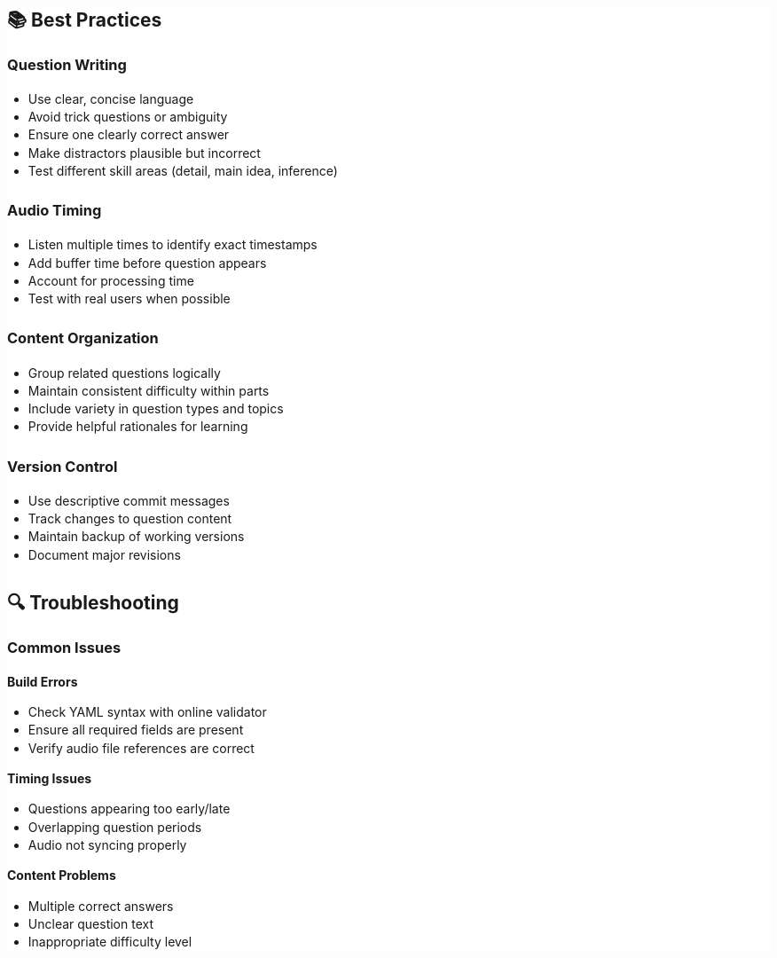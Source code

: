 ## 📚 Best Practices

### Question Writing

- Use clear, concise language
- Avoid trick questions or ambiguity
- Ensure one clearly correct answer
- Make distractors plausible but incorrect
- Test different skill areas (detail, main idea, inference)

### Audio Timing

- Listen multiple times to identify exact timestamps
- Add buffer time before question appears
- Account for processing time
- Test with real users when possible

### Content Organization

- Group related questions logically
- Maintain consistent difficulty within parts
- Include variety in question types and topics
- Provide helpful rationales for learning

### Version Control

- Use descriptive commit messages
- Track changes to question content
- Maintain backup of working versions
- Document major revisions

## 🔍 Troubleshooting

### Common Issues

**Build Errors**

- Check YAML syntax with online validator
- Ensure all required fields are present
- Verify audio file references are correct

**Timing Issues**

- Questions appearing too early/late
- Overlapping question periods
- Audio not syncing properly

**Content Problems**

- Multiple correct answers
- Unclear question text
- Inappropriate difficulty level
